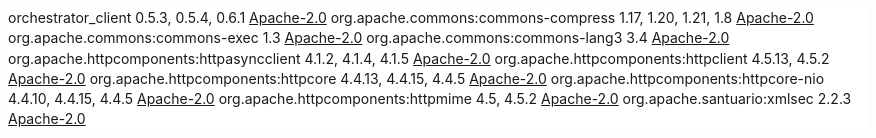 <tr>
  <td> orchestrator_client </td>
  <td> 0.5.3, 0.5.4, 0.6.1 </td>
  <td><a href=https://spdx.org/licenses/Apache-2.0.html>Apache-2.0</a></td>
</tr>

<tr>
  <td> org.apache.commons:commons-compress </td>
  <td> 1.17, 1.20, 1.21, 1.8 </td>
  <td><a href=https://spdx.org/licenses/Apache-2.0.html>Apache-2.0</a></td>
</tr>

<tr>
  <td> org.apache.commons:commons-exec </td>
  <td> 1.3 </td>
  <td><a href=https://spdx.org/licenses/Apache-2.0.html>Apache-2.0</a></td>
</tr>

<tr>
  <td> org.apache.commons:commons-lang3 </td>
  <td> 3.4 </td>
  <td><a href=https://spdx.org/licenses/Apache-2.0.html>Apache-2.0</a></td>
</tr>

<tr>
  <td> org.apache.httpcomponents:httpasyncclient </td>
  <td> 4.1.2, 4.1.4, 4.1.5 </td>
  <td><a href=https://spdx.org/licenses/Apache-2.0.html>Apache-2.0</a></td>
</tr>

<tr>
  <td> org.apache.httpcomponents:httpclient </td>
  <td> 4.5.13, 4.5.2 </td>
  <td><a href=https://spdx.org/licenses/Apache-2.0.html>Apache-2.0</a></td>
</tr>

<tr>
  <td> org.apache.httpcomponents:httpcore </td>
  <td> 4.4.13, 4.4.15, 4.4.5 </td>
  <td><a href=https://spdx.org/licenses/Apache-2.0.html>Apache-2.0</a></td>
</tr>

<tr>
  <td> org.apache.httpcomponents:httpcore-nio </td>
  <td> 4.4.10, 4.4.15, 4.4.5 </td>
  <td><a href=https://spdx.org/licenses/Apache-2.0.html>Apache-2.0</a></td>
</tr>

<tr>
  <td> org.apache.httpcomponents:httpmime </td>
  <td> 4.5, 4.5.2 </td>
  <td><a href=https://spdx.org/licenses/Apache-2.0.html>Apache-2.0</a></td>
</tr>

<tr>
  <td> org.apache.santuario:xmlsec </td>
  <td> 2.2.3 </td>
  <td><a href=https://spdx.org/licenses/Apache-2.0.html>Apache-2.0</a></td>
</tr>
